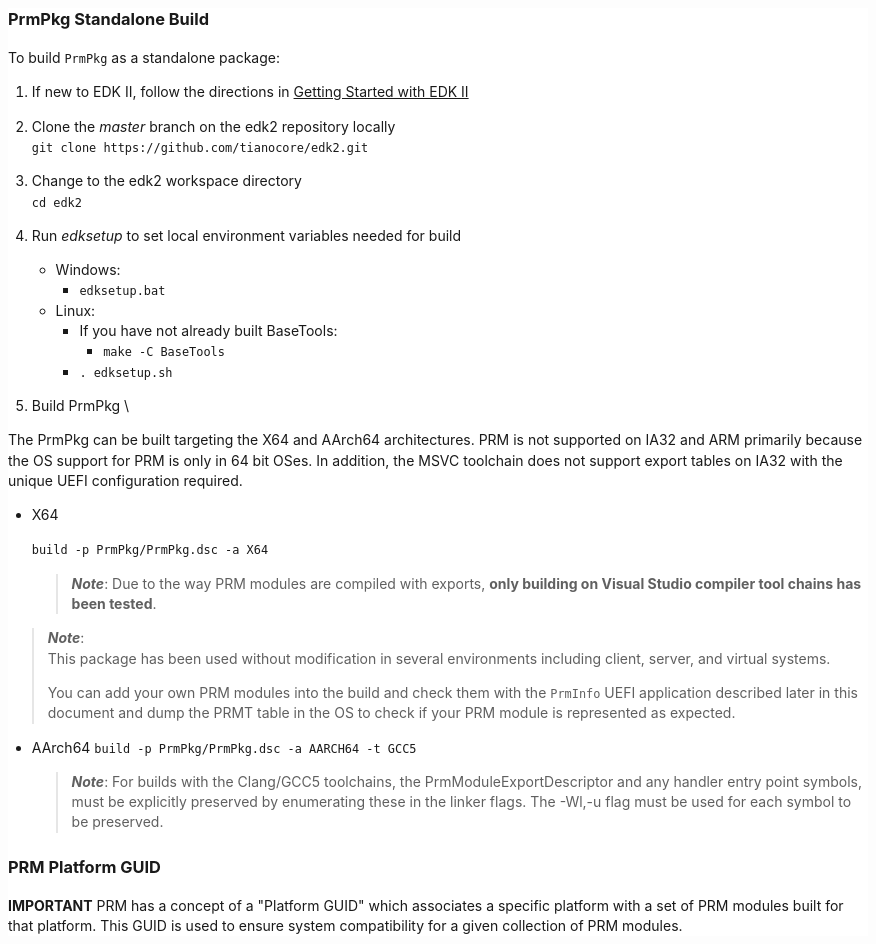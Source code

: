 ### PrmPkg Standalone Build

To build `PrmPkg` as a standalone package:

1. If new to EDK II, follow the directions in [Getting Started with EDK II](https://github.com/tianocore/tianocore.github.io/wiki/Getting-Started-with-EDK-II)

2. Clone the *master* branch on the edk2 repository locally \
   ``git clone https://github.com/tianocore/edk2.git``

3. Change to the edk2 workspace directory \
   ``cd edk2``

4. Run *edksetup* to set local environment variables needed for build
   * Windows:
     * ``edksetup.bat``
   * Linux:
     * If you have not already built BaseTools:
       * ``make -C BaseTools``
     * ``. edksetup.sh``

5. Build PrmPkg \

The PrmPkg can be built targeting the X64 and AArch64 architectures. PRM is not supported on IA32 and ARM primarily
because the OS support for PRM is only in 64 bit OSes. In addition, the MSVC toolchain does not support export tables
on IA32 with the unique UEFI configuration required.

* X64

   ``build -p PrmPkg/PrmPkg.dsc -a X64``
   > ***Note***: Due to the way PRM modules are compiled with exports, **only building on Visual Studio compiler tool
   chains has been tested**.

> ***Note***: \
> This package has been used without modification in several environments including client, server,
> and virtual systems.
>
> You can add your own PRM modules into the build and check them with the `PrmInfo` UEFI application described
> later in this document and dump the PRMT table in the OS to check if your PRM module is represented as expected.

* AArch64
    ``build -p PrmPkg/PrmPkg.dsc -a AARCH64 -t GCC5``

   > ***Note***: For builds with the Clang/GCC5 toolchains, the PrmModuleExportDescriptor and any handler entry point
   symbols, must be explicitly preserved by enumerating these in the linker flags.
   The -Wl,-u<Symbol> flag must be used for each symbol to be preserved.

### PRM Platform GUID

**IMPORTANT** PRM has a concept of a "Platform GUID" which associates a specific platform with a set of PRM modules
built for that platform. This GUID is used to ensure system compatibility for a given collection of PRM modules.

